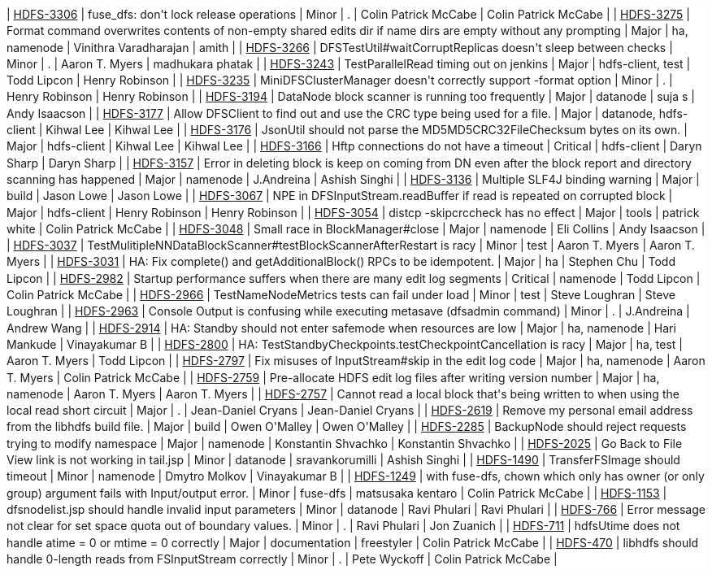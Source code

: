 | [HDFS-3306](https://issues.apache.org/jira/browse/HDFS-3306) | fuse\_dfs: don't lock release operations |  Minor | . | Colin Patrick McCabe | Colin Patrick McCabe |
| [HDFS-3275](https://issues.apache.org/jira/browse/HDFS-3275) | Format command overwrites contents of non-empty shared edits dir if name dirs are empty without any prompting |  Major | ha, namenode | Vinithra Varadharajan | amith |
| [HDFS-3266](https://issues.apache.org/jira/browse/HDFS-3266) | DFSTestUtil#waitCorruptReplicas doesn't sleep between checks |  Minor | . | Aaron T. Myers | madhukara phatak |
| [HDFS-3243](https://issues.apache.org/jira/browse/HDFS-3243) | TestParallelRead timing out on jenkins |  Major | hdfs-client, test | Todd Lipcon | Henry Robinson |
| [HDFS-3235](https://issues.apache.org/jira/browse/HDFS-3235) | MiniDFSClusterManager doesn't correctly support -format option |  Minor | . | Henry Robinson | Henry Robinson |
| [HDFS-3194](https://issues.apache.org/jira/browse/HDFS-3194) | DataNode block scanner is running too frequently |  Major | datanode | suja s | Andy Isaacson |
| [HDFS-3177](https://issues.apache.org/jira/browse/HDFS-3177) | Allow DFSClient to find out and use the CRC type being used for a file. |  Major | datanode, hdfs-client | Kihwal Lee | Kihwal Lee |
| [HDFS-3176](https://issues.apache.org/jira/browse/HDFS-3176) | JsonUtil should not parse the MD5MD5CRC32FileChecksum bytes on its own. |  Major | hdfs-client | Kihwal Lee | Kihwal Lee |
| [HDFS-3166](https://issues.apache.org/jira/browse/HDFS-3166) | Hftp connections do not have a timeout |  Critical | hdfs-client | Daryn Sharp | Daryn Sharp |
| [HDFS-3157](https://issues.apache.org/jira/browse/HDFS-3157) | Error in deleting block is keep on coming from DN even after the block report and directory scanning has happened |  Major | namenode | J.Andreina | Ashish Singhi |
| [HDFS-3136](https://issues.apache.org/jira/browse/HDFS-3136) | Multiple SLF4J binding warning |  Major | build | Jason Lowe | Jason Lowe |
| [HDFS-3067](https://issues.apache.org/jira/browse/HDFS-3067) | NPE in DFSInputStream.readBuffer if read is repeated on corrupted block |  Major | hdfs-client | Henry Robinson | Henry Robinson |
| [HDFS-3054](https://issues.apache.org/jira/browse/HDFS-3054) | distcp -skipcrccheck has no effect |  Major | tools | patrick white | Colin Patrick McCabe |
| [HDFS-3048](https://issues.apache.org/jira/browse/HDFS-3048) | Small race in BlockManager#close |  Major | namenode | Eli Collins | Andy Isaacson |
| [HDFS-3037](https://issues.apache.org/jira/browse/HDFS-3037) | TestMulitipleNNDataBlockScanner#testBlockScannerAfterRestart is racy |  Minor | test | Aaron T. Myers | Aaron T. Myers |
| [HDFS-3031](https://issues.apache.org/jira/browse/HDFS-3031) | HA: Fix complete() and getAdditionalBlock() RPCs to be idempotent. |  Major | ha | Stephen Chu | Todd Lipcon |
| [HDFS-2982](https://issues.apache.org/jira/browse/HDFS-2982) | Startup performance suffers when there are many edit log segments |  Critical | namenode | Todd Lipcon | Colin Patrick McCabe |
| [HDFS-2966](https://issues.apache.org/jira/browse/HDFS-2966) | TestNameNodeMetrics tests can fail under load |  Minor | test | Steve Loughran | Steve Loughran |
| [HDFS-2963](https://issues.apache.org/jira/browse/HDFS-2963) | Console Output is confusing while executing metasave (dfsadmin command) |  Minor | . | J.Andreina | Andrew Wang |
| [HDFS-2914](https://issues.apache.org/jira/browse/HDFS-2914) | HA: Standby should not enter safemode when resources are low |  Major | ha, namenode | Hari Mankude | Vinayakumar B |
| [HDFS-2800](https://issues.apache.org/jira/browse/HDFS-2800) | HA: TestStandbyCheckpoints.testCheckpointCancellation is racy |  Major | ha, test | Aaron T. Myers | Todd Lipcon |
| [HDFS-2797](https://issues.apache.org/jira/browse/HDFS-2797) | Fix misuses of InputStream#skip in the edit log code |  Major | ha, namenode | Aaron T. Myers | Colin Patrick McCabe |
| [HDFS-2759](https://issues.apache.org/jira/browse/HDFS-2759) | Pre-allocate HDFS edit log files after writing version number |  Major | ha, namenode | Aaron T. Myers | Aaron T. Myers |
| [HDFS-2757](https://issues.apache.org/jira/browse/HDFS-2757) | Cannot read a local block that's being written to when using the local read short circuit |  Major | . | Jean-Daniel Cryans | Jean-Daniel Cryans |
| [HDFS-2619](https://issues.apache.org/jira/browse/HDFS-2619) | Remove my personal email address from the libhdfs build file. |  Major | build | Owen O'Malley | Owen O'Malley |
| [HDFS-2285](https://issues.apache.org/jira/browse/HDFS-2285) | BackupNode should reject requests trying to modify namespace |  Major | namenode | Konstantin Shvachko | Konstantin Shvachko |
| [HDFS-2025](https://issues.apache.org/jira/browse/HDFS-2025) | Go Back to File View link is not working in tail.jsp |  Minor | datanode | sravankorumilli | Ashish Singhi |
| [HDFS-1490](https://issues.apache.org/jira/browse/HDFS-1490) | TransferFSImage should timeout |  Minor | namenode | Dmytro Molkov | Vinayakumar B |
| [HDFS-1249](https://issues.apache.org/jira/browse/HDFS-1249) | with fuse-dfs, chown which only has owner (or only group) argument fails with Input/output error. |  Minor | fuse-dfs | matsusaka kentaro | Colin Patrick McCabe |
| [HDFS-1153](https://issues.apache.org/jira/browse/HDFS-1153) | dfsnodelist.jsp should handle invalid input parameters |  Minor | datanode | Ravi Phulari | Ravi Phulari |
| [HDFS-766](https://issues.apache.org/jira/browse/HDFS-766) | Error message not clear for set space quota out of boundary  values. |  Minor | . | Ravi Phulari | Jon Zuanich |
| [HDFS-711](https://issues.apache.org/jira/browse/HDFS-711) | hdfsUtime does not handle atime = 0 or mtime = 0 correctly |  Major | documentation | freestyler | Colin Patrick McCabe |
| [HDFS-470](https://issues.apache.org/jira/browse/HDFS-470) | libhdfs should handle 0-length reads from FSInputStream correctly |  Minor | . | Pete Wyckoff | Colin Patrick McCabe |
